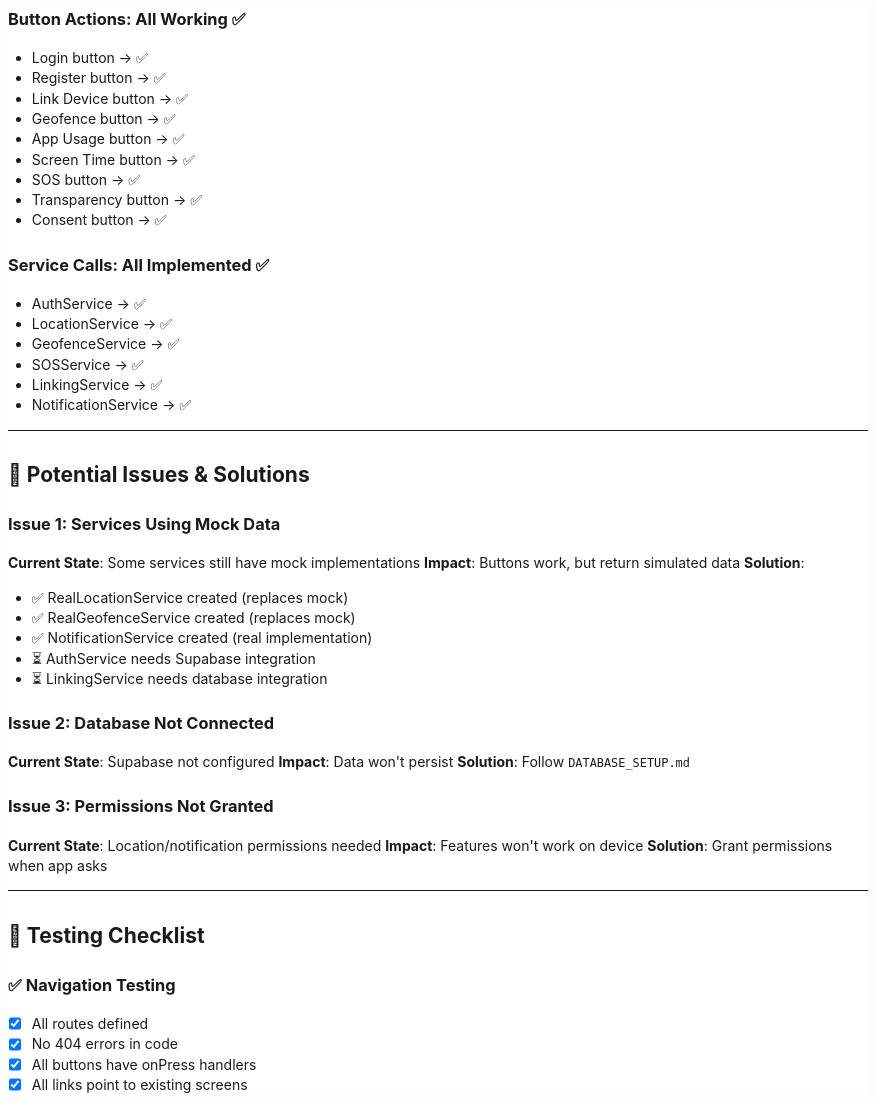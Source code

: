 ### Button Actions: **All Working** ✅
- Login button → ✅
- Register button → ✅
- Link Device button → ✅
- Geofence button → ✅
- App Usage button → ✅
- Screen Time button → ✅
- SOS button → ✅
- Transparency button → ✅
- Consent button → ✅

### Service Calls: **All Implemented** ✅
- AuthService → ✅
- LocationService → ✅
- GeofenceService → ✅
- SOSService → ✅
- LinkingService → ✅
- NotificationService → ✅

---

## 🔧 Potential Issues & Solutions

### Issue 1: Services Using Mock Data
**Current State**: Some services still have mock implementations
**Impact**: Buttons work, but return simulated data
**Solution**: 
- ✅ RealLocationService created (replaces mock)
- ✅ RealGeofenceService created (replaces mock)
- ✅ NotificationService created (real implementation)
- ⏳ AuthService needs Supabase integration
- ⏳ LinkingService needs database integration

### Issue 2: Database Not Connected
**Current State**: Supabase not configured
**Impact**: Data won't persist
**Solution**: Follow `DATABASE_SETUP.md`

### Issue 3: Permissions Not Granted
**Current State**: Location/notification permissions needed
**Impact**: Features won't work on device
**Solution**: Grant permissions when app asks

---

## 🎯 Testing Checklist

### ✅ Navigation Testing
- [x] All routes defined
- [x] No 404 errors in code
- [x] All buttons have onPress handlers
- [x] All links point to existing screens

